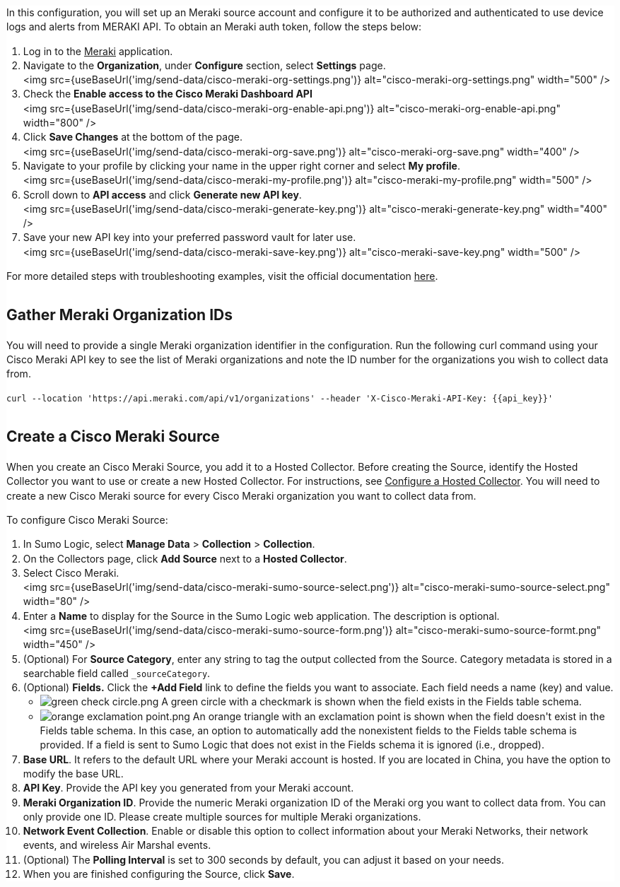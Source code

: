 In this configuration, you will set up an Meraki source account and configure it to be authorized and authenticated to use device logs and alerts from MERAKI API.
To obtain an Meraki auth token, follow the steps below:
1. Log in to the [Meraki](https://dashboard.meraki.com/) application.
1. Navigate to the **Organization**, under **Configure** section, select **Settings** page.<br/> <img src={useBaseUrl('img/send-data/cisco-meraki-org-settings.png')} alt="cisco-meraki-org-settings.png" width="500" />
1. Check the **Enable access to the Cisco Meraki Dashboard API** <br/> <img src={useBaseUrl('img/send-data/cisco-meraki-org-enable-api.png')} alt="cisco-meraki-org-enable-api.png" width="800" />
1. Click **Save Changes** at the bottom of the page.<br/> <img src={useBaseUrl('img/send-data/cisco-meraki-org-save.png')} alt="cisco-meraki-org-save.png" width="400" />
1. Navigate to your profile by clicking your name in the upper right corner and select **My profile**.<br/> <img src={useBaseUrl('img/send-data/cisco-meraki-my-profile.png')} alt="cisco-meraki-my-profile.png" width="500" />
1. Scroll down to **API access** and click **Generate new API key**.<br/> <img src={useBaseUrl('img/send-data/cisco-meraki-generate-key.png')} alt="cisco-meraki-generate-key.png" width="400" />
1. Save your new API key into your preferred password vault for later use.<br/> <img src={useBaseUrl('img/send-data/cisco-meraki-save-key.png')} alt="cisco-meraki-save-key.png" width="500" />

For more detailed steps with troubleshooting examples, visit the official documentation [here](https://developer.cisco.com/meraki/api-v1/#!authorization/authorization).

## Gather Meraki Organization IDs
You will need to provide a single Meraki organization identifier in the configuration. Run the following curl command using your Cisco Meraki API key to see the list of Meraki organizations and note the ID number for the organizations you wish to collect data from.

```
curl --location 'https://api.meraki.com/api/v1/organizations' --header 'X-Cisco-Meraki-API-Key: {{api_key}}'
```

## Create a Cisco Meraki Source

When you create an Cisco Meraki Source, you add it to a Hosted Collector. Before creating the Source, identify the Hosted Collector you want to use or create a new Hosted Collector. For instructions, see [Configure a Hosted Collector](/docs/send-data/hosted-collectors/configure-hosted-collector). You will need to create a new Cisco Meraki source for every Cisco Meraki organization you want to collect data from.

To configure Cisco Meraki Source:
1. In Sumo Logic, select **Manage Data** > **Collection** > **Collection**.
1. On the Collectors page, click **Add Source** next to a **Hosted Collector**.
1. Select Cisco Meraki.<br/> <img src={useBaseUrl('img/send-data/cisco-meraki-sumo-source-select.png')} alt="cisco-meraki-sumo-source-select.png" width="80" />
1. Enter a **Name** to display for the Source in the Sumo Logic web application. The description is optional. <br/> <img src={useBaseUrl('img/send-data/cisco-meraki-sumo-source-form.png')} alt="cisco-meraki-sumo-source-formt.png" width="450" />
1. (Optional) For **Source Category**, enter any string to tag the output collected from the Source. Category metadata is stored in a searchable field called `_sourceCategory`.
1. (Optional) **Fields.** Click the **+Add Field** link to define the fields you want to associate. Each field needs a name (key) and value.
   * ![green check circle.png](/img/reuse/green-check-circle.png) A green circle with a checkmark is shown when the field exists in the Fields table schema.
   * ![orange exclamation point.png](/img/reuse/orange-exclamation-point.png) An orange triangle with an exclamation point is shown when the field doesn't exist in the Fields table schema. In this case, an option to automatically add the nonexistent fields to the Fields table schema is provided. If a field is sent to Sumo Logic that does not exist in the Fields schema it is ignored (i.e., dropped).
1. **Base URL**. It refers to the default URL where your Meraki account is hosted. If you are located in China, you have the option to modify the base URL.
1. **API Key**. Provide the API key you generated from your Meraki account.
1. **Meraki Organization ID**. Provide the numeric Meraki organization ID of the Meraki org you want to collect data from. You can only provide one ID. Please create multiple sources for multiple Meraki organizations.
1. **Network Event Collection**. Enable or disable this option to collect information about your Meraki Networks, their network events, and wireless Air Marshal events.
1. (Optional) The **Polling Interval** is set to 300 seconds by default, you can adjust it based on your needs.
1. When you are finished configuring the Source, click **Save**.
